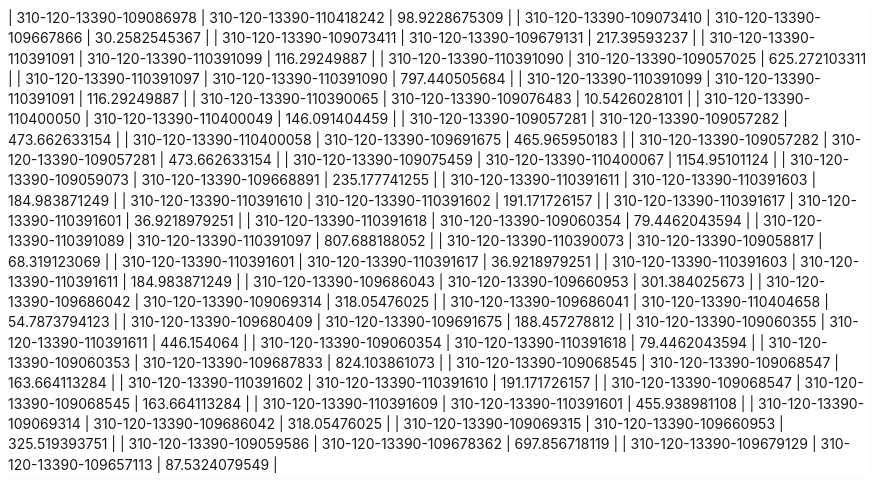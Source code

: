 | 310-120-13390-109086978 | 310-120-13390-110418242 | 98.9228675309 |
| 310-120-13390-109073410 | 310-120-13390-109667866 | 30.2582545367 |
| 310-120-13390-109073411 | 310-120-13390-109679131 | 217.39593237 |
| 310-120-13390-110391091 | 310-120-13390-110391099 | 116.29249887 |
| 310-120-13390-110391090 | 310-120-13390-109057025 | 625.272103311 |
| 310-120-13390-110391097 | 310-120-13390-110391090 | 797.440505684 |
| 310-120-13390-110391099 | 310-120-13390-110391091 | 116.29249887 |
| 310-120-13390-110390065 | 310-120-13390-109076483 | 10.5426028101 |
| 310-120-13390-110400050 | 310-120-13390-110400049 | 146.091404459 |
| 310-120-13390-109057281 | 310-120-13390-109057282 | 473.662633154 |
| 310-120-13390-110400058 | 310-120-13390-109691675 | 465.965950183 |
| 310-120-13390-109057282 | 310-120-13390-109057281 | 473.662633154 |
| 310-120-13390-109075459 | 310-120-13390-110400067 | 1154.95101124 |
| 310-120-13390-109059073 | 310-120-13390-109668891 | 235.177741255 |
| 310-120-13390-110391611 | 310-120-13390-110391603 | 184.983871249 |
| 310-120-13390-110391610 | 310-120-13390-110391602 | 191.171726157 |
| 310-120-13390-110391617 | 310-120-13390-110391601 | 36.9218979251 |
| 310-120-13390-110391618 | 310-120-13390-109060354 | 79.4462043594 |
| 310-120-13390-110391089 | 310-120-13390-110391097 | 807.688188052 |
| 310-120-13390-110390073 | 310-120-13390-109058817 | 68.319123069 |
| 310-120-13390-110391601 | 310-120-13390-110391617 | 36.9218979251 |
| 310-120-13390-110391603 | 310-120-13390-110391611 | 184.983871249 |
| 310-120-13390-109686043 | 310-120-13390-109660953 | 301.384025673 |
| 310-120-13390-109686042 | 310-120-13390-109069314 | 318.05476025 |
| 310-120-13390-109686041 | 310-120-13390-110404658 | 54.7873794123 |
| 310-120-13390-109680409 | 310-120-13390-109691675 | 188.457278812 |
| 310-120-13390-109060355 | 310-120-13390-110391611 | 446.154064 |
| 310-120-13390-109060354 | 310-120-13390-110391618 | 79.4462043594 |
| 310-120-13390-109060353 | 310-120-13390-109687833 | 824.103861073 |
| 310-120-13390-109068545 | 310-120-13390-109068547 | 163.664113284 |
| 310-120-13390-110391602 | 310-120-13390-110391610 | 191.171726157 |
| 310-120-13390-109068547 | 310-120-13390-109068545 | 163.664113284 |
| 310-120-13390-110391609 | 310-120-13390-110391601 | 455.938981108 |
| 310-120-13390-109069314 | 310-120-13390-109686042 | 318.05476025 |
| 310-120-13390-109069315 | 310-120-13390-109660953 | 325.519393751 |
| 310-120-13390-109059586 | 310-120-13390-109678362 | 697.856718119 |
| 310-120-13390-109679129 | 310-120-13390-109657113 | 87.5324079549 |